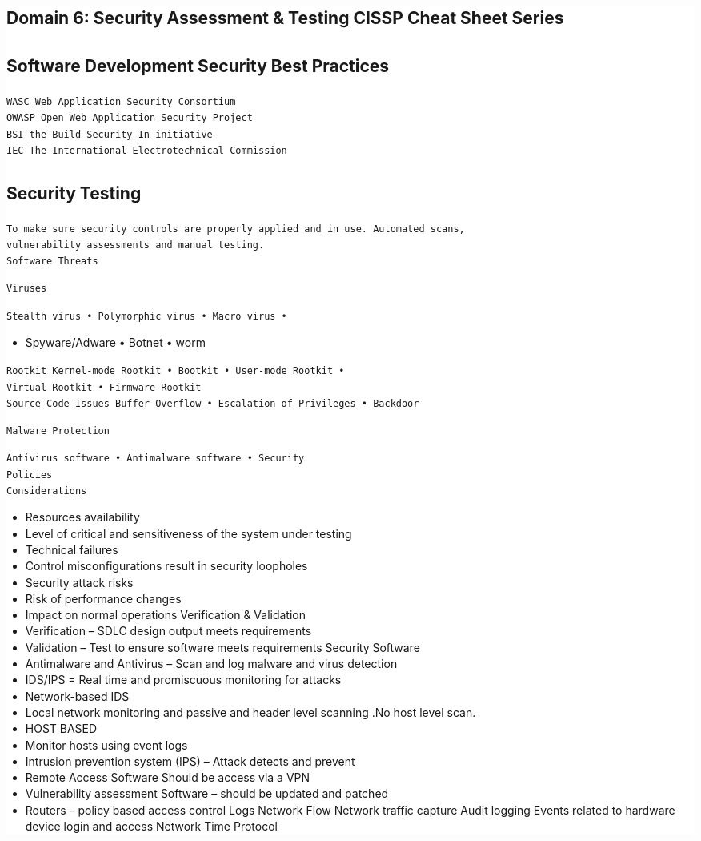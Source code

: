 ## Domain 6: Security Assessment & Testing CISSP Cheat Sheet Series

## Software Development Security Best Practices

```
WASC Web Application Security Consortium
OWASP Open Web Application Security Project
BSI the Build Security In initiative
IEC The International Electrotechnical Commission
```
## Security Testing

```
To make sure security controls are properly applied and in use. Automated scans,
vulnerability assessments and manual testing.
Software Threats
```
```
Viruses
```
```
Stealth virus • Polymorphic virus • Macro virus •
```
- Spyware/Adware • Botnet • worm

```
Rootkit Kernel-mode Rootkit • Bootkit • User-mode Rootkit •
Virtual Rootkit • Firmware Rootkit
Source Code Issues Buffer Overflow • Escalation of Privileges • Backdoor
```
```
Malware Protection
```
```
Antivirus software • Antimalware software • Security
Policies
Considerations
```
- Resources availability
- Level of critical and sensitiveness of the system under testing
- Technical failures
- Control misconfigurations result in security loopholes
- Security attack risks
- Risk of performance changes
- Impact on normal operations
    Verification & Validation
- Verification – SDLC design output meets requirements
- Validation – Test to ensure software meets requirements
Security Software
- Antimalware and Antivirus – Scan and log malware and virus detection
- IDS/IPS = Real time and promiscuous monitoring for attacks
- Network-based IDS
- Local network monitoring and passive and header level scanning .No host level
scan.
- HOST BASED
- Monitor hosts using event logs
- Intrusion prevention system (IPS) – Attack detects and prevent
- Remote Access Software Should be access via a VPN
- Vulnerability assessment Software – should be updated and patched
- Routers – policy based access control
    Logs
Network Flow Network traffic capture
Audit logging Events related to hardware device login and access
Network Time Protocol